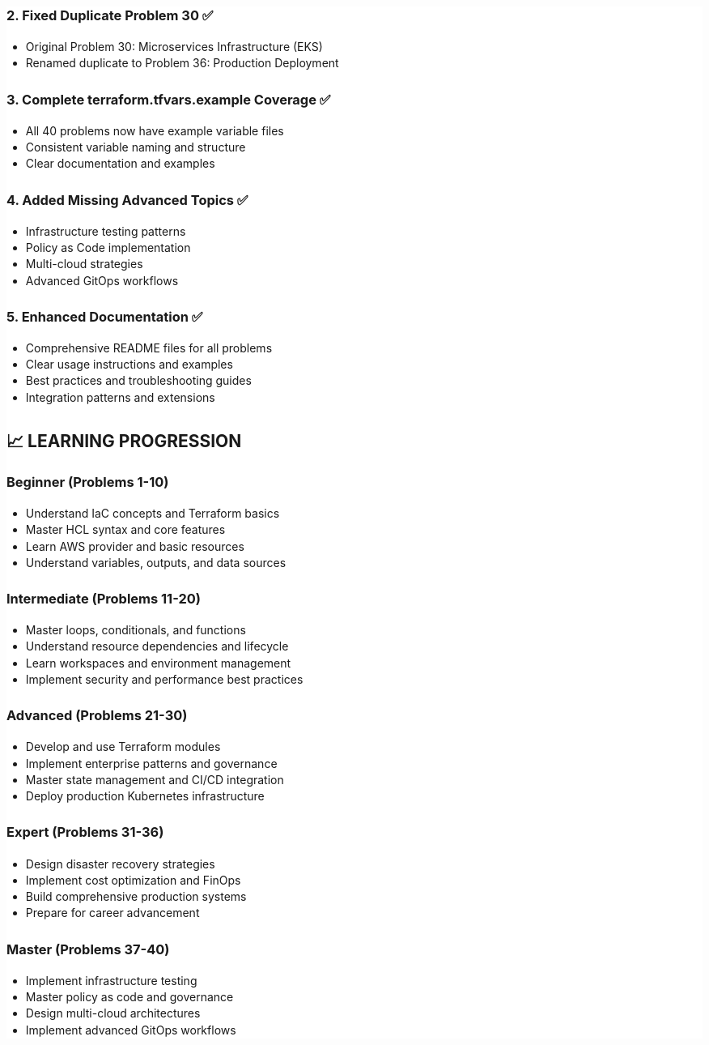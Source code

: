 ### 2. **Fixed Duplicate Problem 30** ✅
- Original Problem 30: Microservices Infrastructure (EKS)
- Renamed duplicate to Problem 36: Production Deployment

### 3. **Complete terraform.tfvars.example Coverage** ✅
- All 40 problems now have example variable files
- Consistent variable naming and structure
- Clear documentation and examples

### 4. **Added Missing Advanced Topics** ✅
- Infrastructure testing patterns
- Policy as Code implementation
- Multi-cloud strategies
- Advanced GitOps workflows

### 5. **Enhanced Documentation** ✅
- Comprehensive README files for all problems
- Clear usage instructions and examples
- Best practices and troubleshooting guides
- Integration patterns and extensions

## 📈 LEARNING PROGRESSION

### Beginner (Problems 1-10)
- Understand IaC concepts and Terraform basics
- Master HCL syntax and core features
- Learn AWS provider and basic resources
- Understand variables, outputs, and data sources

### Intermediate (Problems 11-20)
- Master loops, conditionals, and functions
- Understand resource dependencies and lifecycle
- Learn workspaces and environment management
- Implement security and performance best practices

### Advanced (Problems 21-30)
- Develop and use Terraform modules
- Implement enterprise patterns and governance
- Master state management and CI/CD integration
- Deploy production Kubernetes infrastructure

### Expert (Problems 31-36)
- Design disaster recovery strategies
- Implement cost optimization and FinOps
- Build comprehensive production systems
- Prepare for career advancement

### Master (Problems 37-40)
- Implement infrastructure testing
- Master policy as code and governance
- Design multi-cloud architectures
- Implement advanced GitOps workflows
